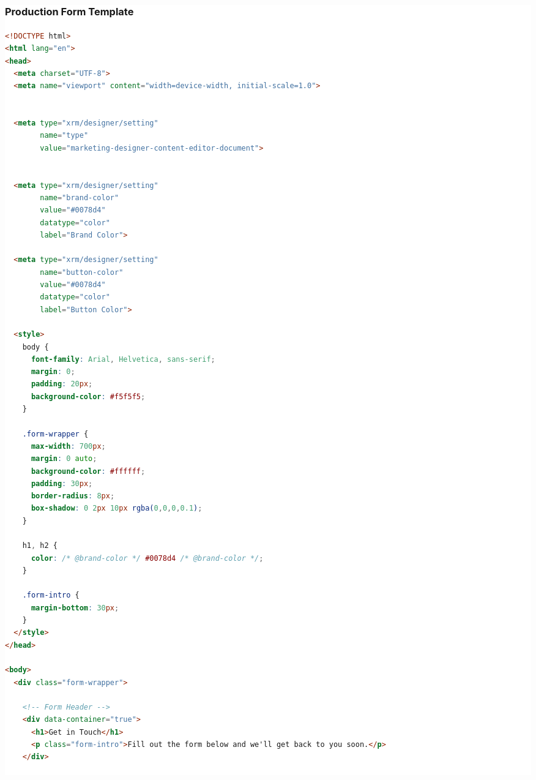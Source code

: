 
### Production Form Template

```html
<!DOCTYPE html>
<html lang="en">
<head>
  <meta charset="UTF-8">
  <meta name="viewport" content="width=device-width, initial-scale=1.0">
  
  
  <meta type="xrm/designer/setting" 
        name="type" 
        value="marketing-designer-content-editor-document">
  
  
  <meta type="xrm/designer/setting" 
        name="brand-color" 
        value="#0078d4" 
        datatype="color" 
        label="Brand Color">
  
  <meta type="xrm/designer/setting" 
        name="button-color" 
        value="#0078d4" 
        datatype="color" 
        label="Button Color">
  
  <style>
    body {
      font-family: Arial, Helvetica, sans-serif;
      margin: 0;
      padding: 20px;
      background-color: #f5f5f5;
    }
    
    .form-wrapper {
      max-width: 700px;
      margin: 0 auto;
      background-color: #ffffff;
      padding: 30px;
      border-radius: 8px;
      box-shadow: 0 2px 10px rgba(0,0,0,0.1);
    }
    
    h1, h2 {
      color: /* @brand-color */ #0078d4 /* @brand-color */;
    }
    
    .form-intro {
      margin-bottom: 30px;
    }
  </style>
</head>

<body>
  <div class="form-wrapper">
    
    <!-- Form Header -->
    <div data-container="true">
      <h1>Get in Touch</h1>
      <p class="form-intro">Fill out the form below and we'll get back to you soon.</p>
    </div>
    
```